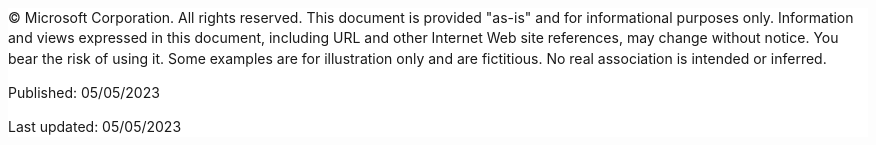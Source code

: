 © <year> Microsoft Corporation. All rights reserved. This document is provided "as-is" and for informational purposes only. Information and views expressed in this document, including URL and other Internet Web site references, may change without notice. You bear the risk of using it. Some examples are for illustration only and are fictitious. No real association is intended or inferred.

Published: 05/05/2023

Last updated: 05/05/2023


